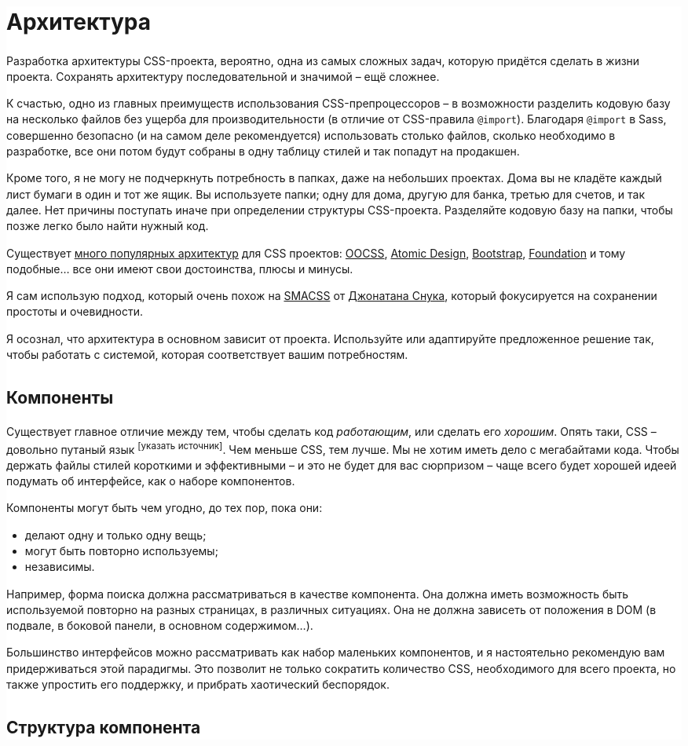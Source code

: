 
# Архитектура

Разработка архитектуры CSS-проекта, вероятно, одна из самых сложных задач, которую придётся сделать в жизни проекта. Сохранять архитектуру последовательной и значимой – ещё сложнее.

К счастью, одно из главных преимуществ использования CSS-препроцессоров – в возможности разделить кодовую базу на несколько файлов без ущерба для производительности (в отличие от CSS-правила `@import`). Благодаря `@import` в Sass, совершенно безопасно (и на самом деле рекомендуется) использовать столько файлов, сколько необходимо в разработке, все они потом будут собраны в одну таблицу стилей и так попадут на продакшен.

Кроме того, я не могу не подчеркнуть потребность в папках, даже на небольших проектах. Дома вы не кладёте каждый лист бумаги в один и тот же ящик. Вы используете папки; одну для дома, другую для банка, третью для счетов, и так далее. Нет причины поступать иначе при определении структуры CSS-проекта. Разделяйте кодовую базу на папки, чтобы позже легко было найти нужный код.

Существует [много популярных архитектур](http://www.sitepoint.com/look-different-sass-architectures/) для CSS проектов: [OOCSS](http://www.smashingmagazine.com/2011/12/12/an-introduction-to-object-oriented-css-oocss/), [Atomic Design](http://bradfrost.com/blog/post/atomic-web-design/), [Bootstrap](http://getbootstrap.com/), [Foundation](http://foundation.zurb.com/) и тому подобные… все они имеют свои достоинства, плюсы и минусы.

Я сам использую подход, который очень похож на [SMACSS](https://smacss.com/) от [Джонатана Снука](http://snook.ca/), который фокусируется на сохранении простоты и очевидности.

<div class="note">
  <p>Я осознал, что архитектура в основном зависит от проекта. Используйте или адаптируйте предложенное решение так, чтобы работать с системой, которая соответствует вашим потребностям.</p>
</div>

## Компоненты

Существует главное отличие между тем, чтобы сделать код *работающим*, или сделать его *хорошим*. Опять таки, CSS – довольно путаный язык <sup>[указать источник]</sup>. Чем меньше CSS, тем лучше. Мы не хотим иметь дело с мегабайтами кода. Чтобы держать файлы стилей короткими и эффективными – и это не будет для вас сюрпризом – чаще всего будет хорошей идеей подумать об интерфейсе, как о наборе компонентов.

Компоненты могут быть чем угодно, до тех пор, пока они:

* делают одну и только одну вещь;
* могут быть повторно используемы;
* независимы.

Например, форма поиска должна рассматриваться в качестве компонента. Она должна иметь возможность быть используемой повторно на разных страницах, в различных ситуациях. Она не должна зависеть от положения в DOM (в подвале, в боковой панели, в основном содержимом…).

Большинство интерфейсов можно рассматривать как набор маленьких компонентов, и я настоятельно рекомендую вам придерживаться этой парадигмы. Это позволит не только сократить количество CSS, необходимого для всего проекта, но также упростить его поддержку, и прибрать хаотический беспорядок.

## Структура компонента
